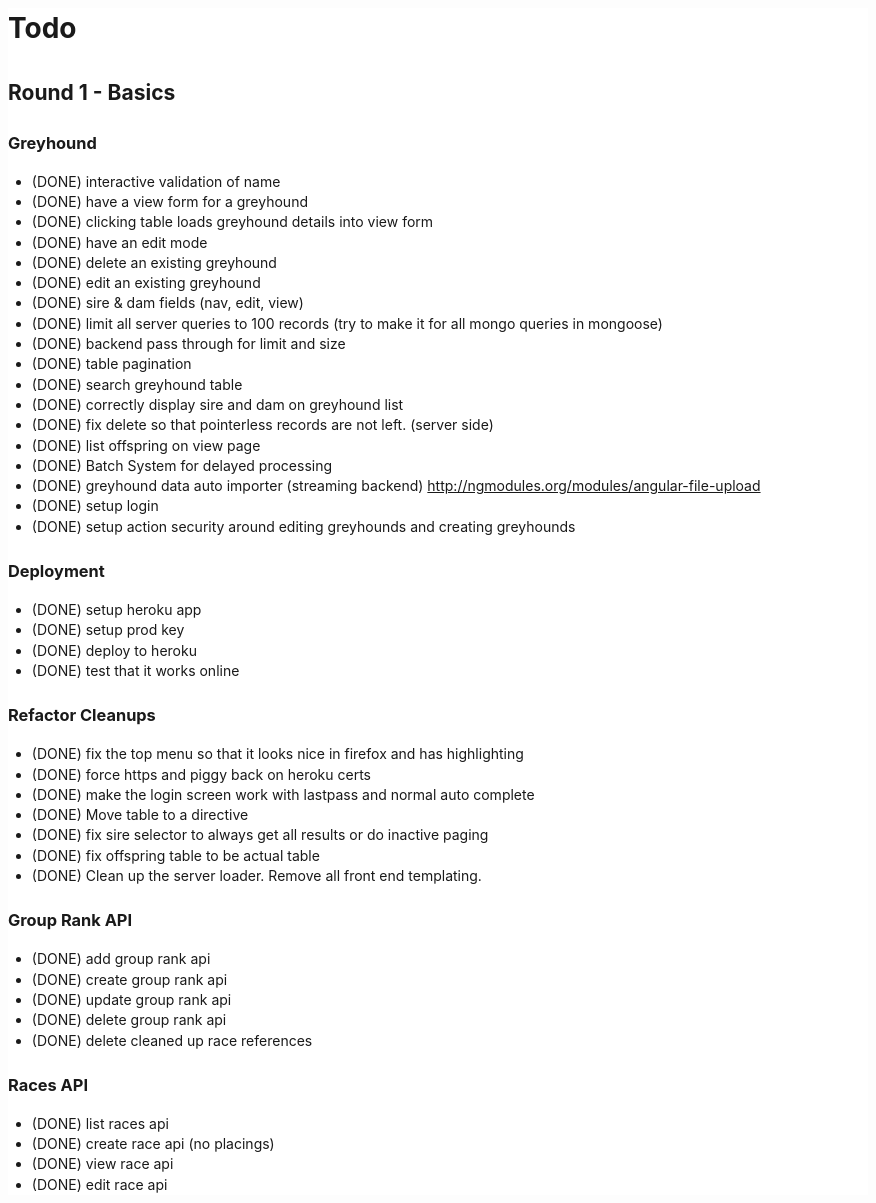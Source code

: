 # Todo
## Round 1 - Basics

### Greyhound
- (DONE) interactive validation of name
- (DONE) have a view form for a greyhound
- (DONE) clicking table loads greyhound details into view form
- (DONE) have an edit mode
- (DONE) delete an existing greyhound
- (DONE) edit an existing greyhound
- (DONE) sire & dam fields (nav, edit, view)
- (DONE) limit all server queries to 100 records (try to make it for all mongo queries in mongoose)
- (DONE) backend pass through for limit and size
- (DONE) table pagination
- (DONE) search greyhound table
- (DONE) correctly display sire and dam on greyhound list
- (DONE) fix delete so that pointerless records are not left. (server side)
- (DONE) list offspring on view page
- (DONE) Batch System for delayed processing
- (DONE) greyhound data auto importer (streaming backend) http://ngmodules.org/modules/angular-file-upload
- (DONE) setup login
- (DONE) setup action security around editing greyhounds and creating greyhounds

### Deployment
- (DONE) setup heroku app
- (DONE) setup prod key
- (DONE) deploy to heroku
- (DONE) test that it works online

### Refactor Cleanups
- (DONE) fix the top menu so that it looks nice in firefox and has highlighting
- (DONE) force https and piggy back on heroku certs
- (DONE) make the login screen work with lastpass and normal auto complete
- (DONE) Move table to a directive
- (DONE) fix sire selector to always get all results or do inactive paging
- (DONE) fix offspring table to be actual table
- (DONE) Clean up the server loader. Remove all front end templating.

### Group Rank API
- (DONE) add group rank api
- (DONE) create group rank api
- (DONE) update group rank api
- (DONE) delete group rank api
- (DONE) delete cleaned up race references

### Races API
- (DONE) list races api
- (DONE) create race api (no placings)
- (DONE) view race api
- (DONE) edit race api
